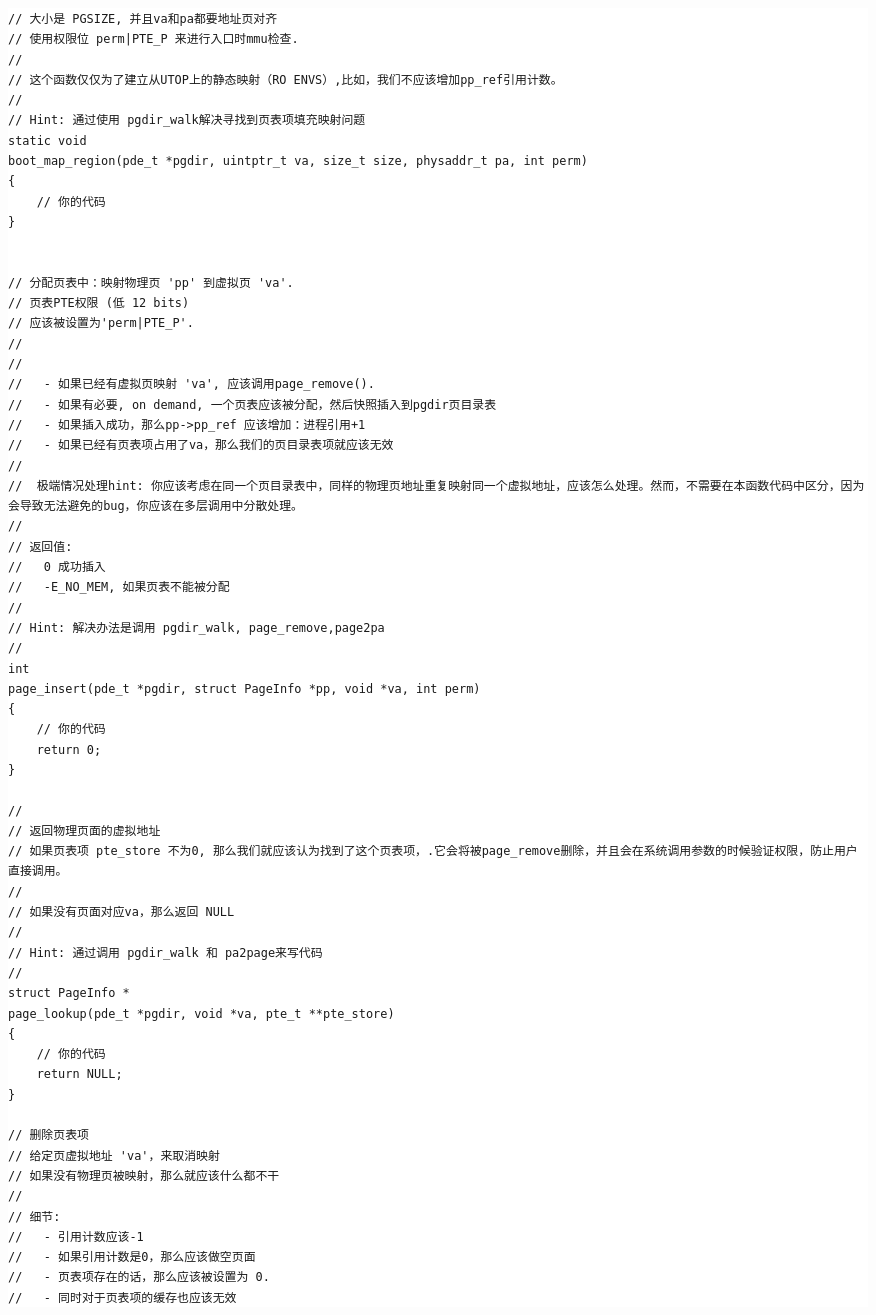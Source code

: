 ```
// 大小是 PGSIZE, 并且va和pa都要地址页对齐
// 使用权限位 perm|PTE_P 来进行入口时mmu检查.
//
// 这个函数仅仅为了建立从UTOP上的静态映射（RO ENVS）,比如，我们不应该增加pp_ref引用计数。
//
// Hint: 通过使用 pgdir_walk解决寻找到页表项填充映射问题
static void
boot_map_region(pde_t *pgdir, uintptr_t va, size_t size, physaddr_t pa, int perm)
{
	// 你的代码
}


// 分配页表中：映射物理页 'pp' 到虚拟页 'va'.
// 页表PTE权限 (低 12 bits) 
// 应该被设置为'perm|PTE_P'.
//
// 
//   - 如果已经有虚拟页映射 'va', 应该调用page_remove().
//   - 如果有必要, on demand, 一个页表应该被分配，然后快照插入到pgdir页目录表
//   - 如果插入成功，那么pp->pp_ref 应该增加：进程引用+1
//   - 如果已经有页表项占用了va，那么我们的页目录表项就应该无效
//
//  极端情况处理hint: 你应该考虑在同一个页目录表中，同样的物理页地址重复映射同一个虚拟地址，应该怎么处理。然而，不需要在本函数代码中区分，因为会导致无法避免的bug，你应该在多层调用中分散处理。
//
// 返回值:
//   0 成功插入
//   -E_NO_MEM, 如果页表不能被分配
//
// Hint: 解决办法是调用 pgdir_walk, page_remove,page2pa
//
int
page_insert(pde_t *pgdir, struct PageInfo *pp, void *va, int perm)
{
	// 你的代码
	return 0;
}

//
// 返回物理页面的虚拟地址
// 如果页表项 pte_store 不为0, 那么我们就应该认为找到了这个页表项，.它会将被page_remove删除，并且会在系统调用参数的时候验证权限，防止用户直接调用。
//
// 如果没有页面对应va，那么返回 NULL
//
// Hint: 通过调用 pgdir_walk 和 pa2page来写代码
//
struct PageInfo *
page_lookup(pde_t *pgdir, void *va, pte_t **pte_store)
{
	// 你的代码
	return NULL;
}

// 删除页表项
// 给定页虚拟地址 'va'，来取消映射
// 如果没有物理页被映射，那么就应该什么都不干
//
// 细节:
//   - 引用计数应该-1
//   - 如果引用计数是0，那么应该做空页面
//   - 页表项存在的话，那么应该被设置为 0.
//   - 同时对于页表项的缓存也应该无效
```